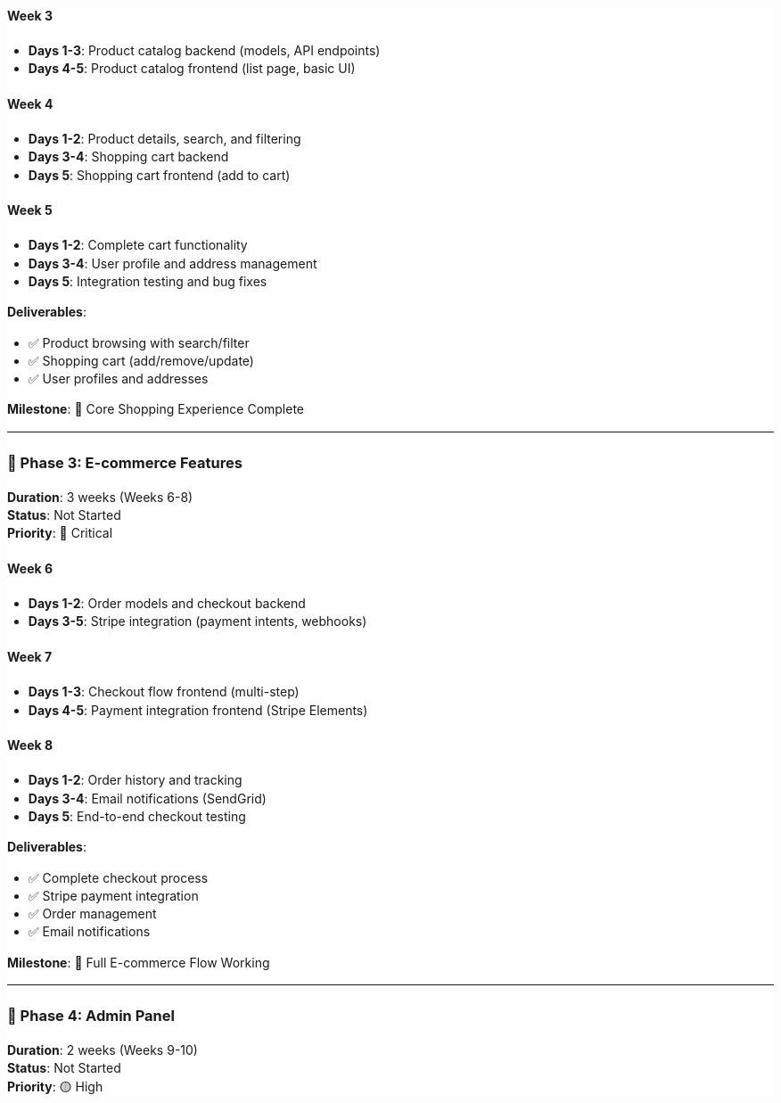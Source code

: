 #### Week 3
- **Days 1-3**: Product catalog backend (models, API endpoints)
- **Days 4-5**: Product catalog frontend (list page, basic UI)

#### Week 4
- **Days 1-2**: Product details, search, and filtering
- **Days 3-4**: Shopping cart backend
- **Days 5**: Shopping cart frontend (add to cart)

#### Week 5
- **Days 1-2**: Complete cart functionality
- **Days 3-4**: User profile and address management
- **Days 5**: Integration testing and bug fixes

**Deliverables**:
- ✅ Product browsing with search/filter
- ✅ Shopping cart (add/remove/update)
- ✅ User profiles and addresses

**Milestone**: 🎯 Core Shopping Experience Complete

---

### 📅 Phase 3: E-commerce Features
**Duration**: 3 weeks (Weeks 6-8)  
**Status**: Not Started  
**Priority**: 🔴 Critical

#### Week 6
- **Days 1-2**: Order models and checkout backend
- **Days 3-5**: Stripe integration (payment intents, webhooks)

#### Week 7
- **Days 1-3**: Checkout flow frontend (multi-step)
- **Days 4-5**: Payment integration frontend (Stripe Elements)

#### Week 8
- **Days 1-2**: Order history and tracking
- **Days 3-4**: Email notifications (SendGrid)
- **Days 5**: End-to-end checkout testing

**Deliverables**:
- ✅ Complete checkout process
- ✅ Stripe payment integration
- ✅ Order management
- ✅ Email notifications

**Milestone**: 🎯 Full E-commerce Flow Working

---

### 📅 Phase 4: Admin Panel
**Duration**: 2 weeks (Weeks 9-10)  
**Status**: Not Started  
**Priority**: 🟡 High
